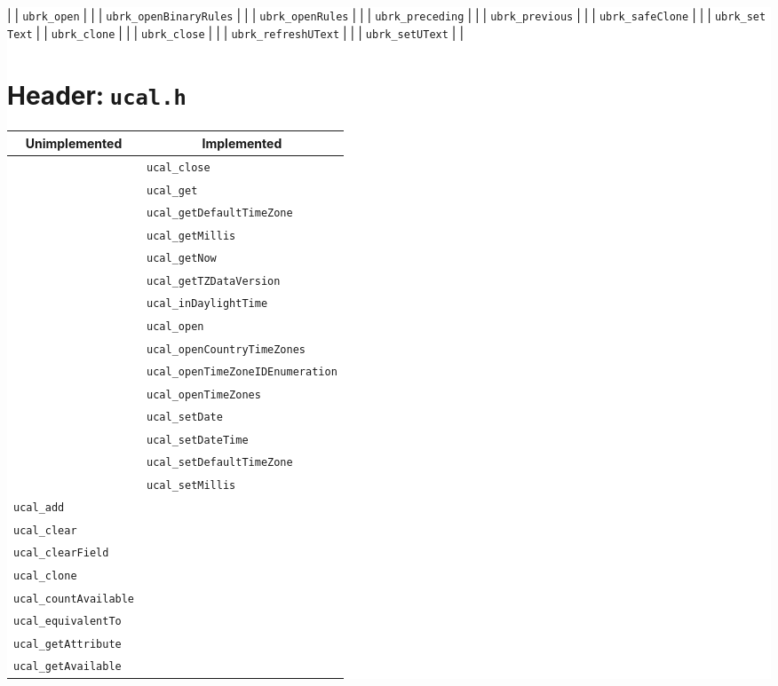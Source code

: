 | | `ubrk_open` |
| | `ubrk_openBinaryRules` |
| | `ubrk_openRules` |
| | `ubrk_preceding` |
| | `ubrk_previous` |
| | `ubrk_safeClone` |
| | `ubrk_setText` |
| `ubrk_clone` | |
| `ubrk_close` | |
| `ubrk_refreshUText` | |
| `ubrk_setUText` | |

# Header: `ucal.h`

| Unimplemented | Implemented |
| ------------- | ----------- |
| | `ucal_close` |
| | `ucal_get` |
| | `ucal_getDefaultTimeZone` |
| | `ucal_getMillis` |
| | `ucal_getNow` |
| | `ucal_getTZDataVersion` |
| | `ucal_inDaylightTime` |
| | `ucal_open` |
| | `ucal_openCountryTimeZones` |
| | `ucal_openTimeZoneIDEnumeration` |
| | `ucal_openTimeZones` |
| | `ucal_setDate` |
| | `ucal_setDateTime` |
| | `ucal_setDefaultTimeZone` |
| | `ucal_setMillis` |
| `ucal_add` | |
| `ucal_clear` | |
| `ucal_clearField` | |
| `ucal_clone` | |
| `ucal_countAvailable` | |
| `ucal_equivalentTo` | |
| `ucal_getAttribute` | |
| `ucal_getAvailable` | |